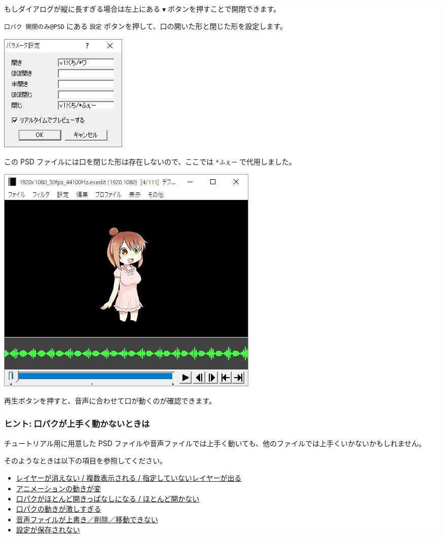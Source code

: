 もしダイアログが縦に長すぎる場合は左上にある `▼` ボタンを押すことで開閉できます。

`口パク 開閉のみ@PSD` にある `設定` ボタンを押して、口の開いた形と閉じた形を設定します。

![口パクのパターンを割り当て](assets/tutorial-lssetting.png)

この PSD ファイルには口を閉じた形は存在しないので、ここでは `*ふぇー` で代用しました。

![動作確認](assets/tutorial-lipsync.png)

再生ボタンを押すと、音声に合わせて口が動くのが確認できます。

### ヒント: 口パクが上手く動かないときは

チュートリアル用に用意した PSD ファイルや音声ファイルでは上手く動いても、他のファイルでは上手くいかないかもしれません。

そのようなときは以下の項目を参照してください。

- [レイヤーが消えない / 複数表示される / 指定していないレイヤーが出る](faq.md#レイヤーが消えない_/_複数表示される_/_指定していないレイヤーが出る)
- [アニメーションの動きが変](faq.md#アニメーションの動きが変)
- [口パクがほとんど開きっぱなしになる / ほとんど開かない](faq.md#口パクがほとんど開きっぱなしになる_/_ほとんど開かない)
- [口パクの動きが激しすぎる](faq.md#口パクの動きが激しすぎる)
- [音声ファイルが上書き／削除／移動できない](faq.md#音声ファイルが上書き／削除／移動できない)
- [設定が保存されない](faq.md#設定が保存されない)
